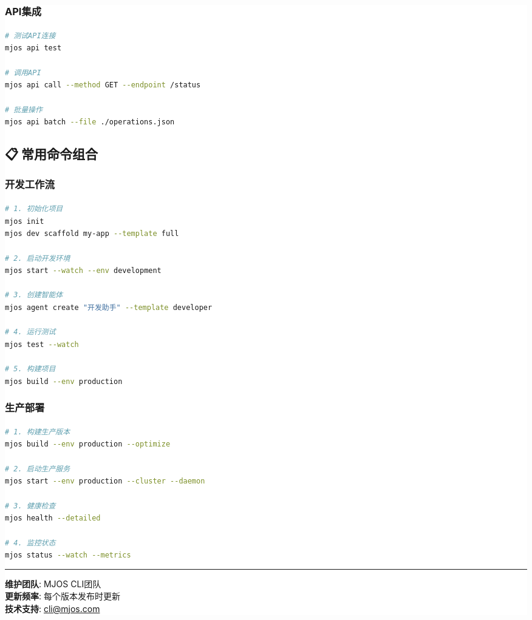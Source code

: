 ### API集成
```bash
# 测试API连接
mjos api test

# 调用API
mjos api call --method GET --endpoint /status

# 批量操作
mjos api batch --file ./operations.json
```

## 📋 常用命令组合

### 开发工作流
```bash
# 1. 初始化项目
mjos init
mjos dev scaffold my-app --template full

# 2. 启动开发环境
mjos start --watch --env development

# 3. 创建智能体
mjos agent create "开发助手" --template developer

# 4. 运行测试
mjos test --watch

# 5. 构建项目
mjos build --env production
```

### 生产部署
```bash
# 1. 构建生产版本
mjos build --env production --optimize

# 2. 启动生产服务
mjos start --env production --cluster --daemon

# 3. 健康检查
mjos health --detailed

# 4. 监控状态
mjos status --watch --metrics
```

---

**维护团队**: MJOS CLI团队  
**更新频率**: 每个版本发布时更新  
**技术支持**: cli@mjos.com
